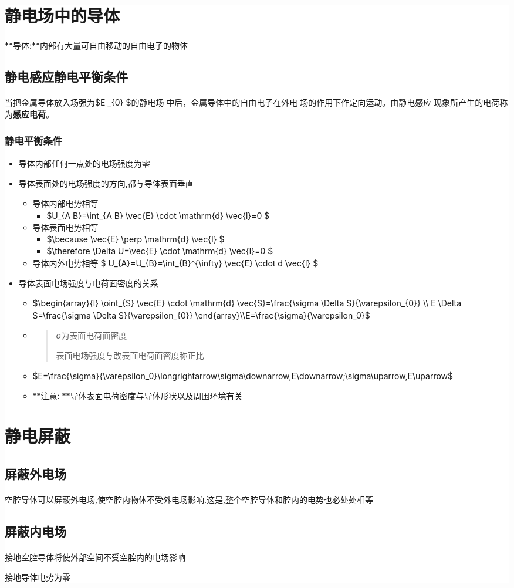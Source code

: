 # 静电场中的导体

**导体:**内部有大量可自由移动的自由电子的物体

## 静电感应静电平衡条件

当把金属导体放入场强为$E  _{0}  $的静电场 中后，金属导体中的自由电子在外电 场的作用下作定向运动。由静电感应 现象所产生的电荷称为**感应电荷**。

### 静电平衡条件

+  导体内部任何一点处的电场强度为零
+  导体表面处的电场强度的方向,都与导体表面垂直
   +  导体内部电势相等  
      +  $U_{A B}=\int_{A B} \vec{E} \cdot \mathrm{d} \vec{l}=0 $
   +  导体表面电势相等 
      +   $\because \vec{E} \perp \mathrm{d} \vec{l} $
      +   $\therefore \Delta U=\vec{E} \cdot \mathrm{d} \vec{l}=0 $
   +  导体内外电势相等
      $ U_{A}=U_{B}=\int_{B}^{\infty} \vec{E} \cdot d \vec{l} $

+  导体表面电场强度与电荷面密度的关系

   +  $\begin{array}{l}
      \oint_{S} \vec{E} \cdot \mathrm{d} \vec{S}=\frac{\sigma \Delta S}{\varepsilon_{0}} \\
      E \Delta S=\frac{\sigma \Delta S}{\varepsilon_{0}}
      \end{array}\\E=\frac{\sigma}{\varepsilon_0}$

   +  >  $\sigma$为表面电荷面密度
      >
      >  表面电场强度与改表面电荷面密度称正比

   +  $E=\frac{\sigma}{\varepsilon_0}\longrightarrow\sigma\downarrow,E\downarrow;\sigma\uparrow,E\uparrow$

   +  **注意: **导体表面电荷密度与导体形状以及周围环境有关

# 静电屏蔽

## 屏蔽外电场

空腔导体可以屏蔽外电场,使空腔内物体不受外电场影响.这是,整个空腔导体和腔内的电势也必处处相等

## 屏蔽内电场

接地空腔导体将使外部空间不受空腔内的电场影响

接地导体电势为零
